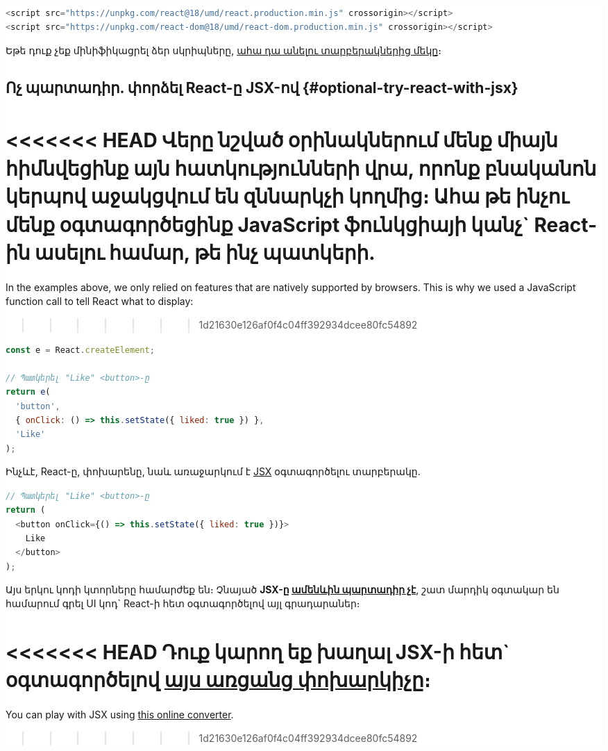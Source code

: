 ```js
<script src="https://unpkg.com/react@18/umd/react.production.min.js" crossorigin></script>
<script src="https://unpkg.com/react-dom@18/umd/react-dom.production.min.js" crossorigin></script>
```

Եթե դուք չեք մինիֆիկացրել ձեր սկրիպները, [ահա դա անելու տարբերակներից մեկը](https://gist.github.com/gaearon/42a2ffa41b8319948f9be4076286e1f3)։

## Ոչ պարտադիր. փորձել React-ը JSX-ով {#optional-try-react-with-jsx}

<<<<<<< HEAD
Վերը նշված օրինակներում մենք միայն հիմնվեցինք այն հատկությունների վրա, որոնք բնականոն կերպով աջակցվում են զննարկչի կողմից։ Ահա թե ինչու մենք օգտագործեցինք JavaScript ֆունկցիայի կանչ\` React-ին ասելու համար, թե ինչ պատկերի.
=======
In the examples above, we only relied on features that are natively supported by browsers. This is why we used a JavaScript function call to tell React what to display:
>>>>>>> 1d21630e126af0f4c04ff392934dcee80fc54892

```js
const e = React.createElement;

// Պատկերել "Like" <button>-ը
return e(
  'button',
  { onClick: () => this.setState({ liked: true }) },
  'Like'
);
```

Ինչևէ, React-ը, փոխարենը, նաև առաջարկում է [JSX](/docs/introducing-jsx.html) օգտագործելու տարբերակը.

```js
// Պատկերել "Like" <button>-ը
return (
  <button onClick={() => this.setState({ liked: true })}>
    Like
  </button>
);
```

Այս երկու կոդի կտորները համարժեք են։ Չնայած **JSX-ը [ամենևին պարտադիր չէ](/docs/react-without-jsx.html)**, շատ մարդիկ օգտակար են համարում գրել UI կոդ\` React-ի հետ օգտագործելով այլ գրադարաներ։

<<<<<<< HEAD
Դուք կարող եք խաղալ JSX-ի հետ\` օգտագործելով [այս առցանց փոխարկիչը](https://babeljs.io/en/repl#?babili=false&browsers=&build=&builtIns=false&spec=false&loose=false&code_lz=DwIwrgLhD2B2AEcDCAbAlgYwNYF4DeAFAJTw4B88EAFmgM4B0tAphAMoQCGETBe86WJgBMAXJQBOYJvAC-RGWQBQ8FfAAyaQYuAB6cFDhkgA&debug=false&forceAllTransforms=false&shippedProposals=false&circleciRepo=&evaluate=false&fileSize=false&timeTravel=false&sourceType=module&lineWrap=true&presets=es2015%2Creact%2Cstage-2&prettier=false&targets=&version=7.4.3)։
=======
You can play with JSX using [this online converter](https://babeljs.io/en/repl#?babili=false&browsers=&build=&builtIns=false&spec=false&loose=false&code_lz=DwIwrgLhD2B2AEcDCAbAlgYwNYF4DeAFAJTw4B88EAFmgM4B0tAphAMoQCGETBe86WJgBMAXJQBOYJvAC-RGWQBQ8FfAAyaQYuAB6cFDhkgA&debug=false&forceAllTransforms=false&shippedProposals=false&circleciRepo=&evaluate=false&fileSize=false&timeTravel=false&sourceType=module&lineWrap=true&presets=es2015%2Creact%2Cstage-2&prettier=false&targets=&version=7.15.7).
>>>>>>> 1d21630e126af0f4c04ff392934dcee80fc54892
